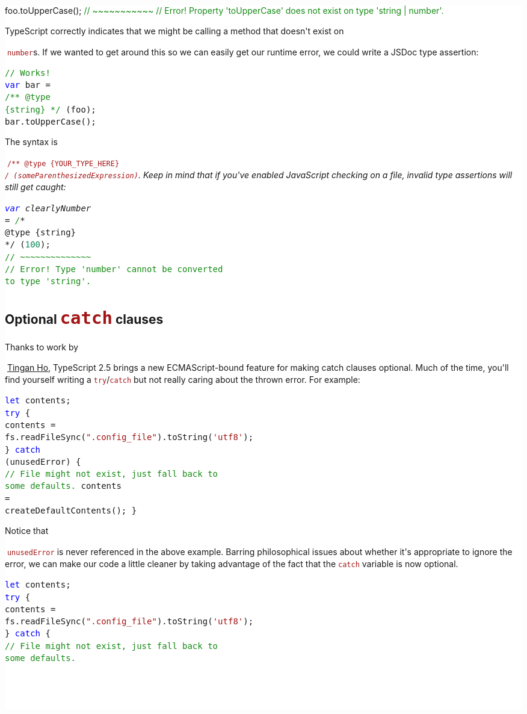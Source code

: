 <span class="pl-smi">foo</span>.<span>toUpperCase</span>();
<span style="color: #148A14">//  ~~~~~~~~~~~</span>
<span style="color: #148A14">//  Error! Property 'toUpperCase' does not exist on type 'string | number'.</span></pre>
  </div> TypeScript correctly indicates that we might be calling a method that doesn't exist on
  
  <span> </span><code style="color: #a31515">number</code>s. If we wanted to get around this so we can easily get our runtime error, we could write a JSDoc type assertion: <div class="highlight highlight-source-js">
    <pre><span style="color: #148A14">// Works!</span>
<span style="color: #0000ff">var</span> bar <span class="pl-k">=</span> <span style="color: #148A14">/** <span class="pl-k">@type</span> <span class="pl-en">{string}</span> */</span> (foo);
<span class="pl-smi">bar</span>.<span>toUpperCase</span>();</pre>
  </div> The syntax is
  
  <span> </span><code style="color: #a31515">/** @type {YOUR_TYPE_HERE} */ (someParenthesizedExpression)</code>. Keep in mind that if you've enabled JavaScript checking on a file, invalid type assertions will still get caught: <div class="highlight highlight-source-ts">
    <pre><span style="color: #0000ff">var</span> clearlyNumber <span class="pl-k">=</span> <span style="color: #148A14">/** <span class="pl-k">@type</span> <span class="pl-en">{string}</span> */</span> (<span style="color: #09885A">100</span>);
<span style="color: #148A14">//                      ~~~~~~~~~~~~~~</span>
<span style="color: #148A14">// Error! Type 'number' cannot be converted to type 'string'.</span></pre>
  </div>
  
  <h2>
    <a href="https://gist.github.com/DanielRosenwasser/4f13fd3d6ad448c05fb25ab2d250d6cf#optional-catch-clauses" id="user-content-optional-catch-clauses" class="anchor"></a>Optional<span> </span><code style="color: #a31515;font-size: 29px">catch</code><span> </span>clauses
  </h2> Thanks to work by
  
  <span> </span><a href="https://github.com/tinganho">Tingan Ho</a>, TypeScript 2.5 brings a new ECMAScript-bound feature for making catch clauses optional. Much of the time, you'll find yourself writing a<span> </span><code style="color: #a31515">try</code>/<code style="color: #a31515">catch</code><span> </span>but not really caring about the thrown error. For example: <div class="highlight highlight-source-ts">
    <pre><span style="color: #0000ff">let</span> contents;
<span style="color: #0000ff">try</span> {
    <span class="pl-smi">contents</span> <span class="pl-k">=</span> <span class="pl-smi">fs</span>.<span class="pl-en">readFileSync</span>(<span style="color: #a31515"><span class="pl-pds">"</span>.config_file<span class="pl-pds">"</span></span>).<span>toString</span>(<span style="color: #a31515"><span class="pl-pds">'</span>utf8<span class="pl-pds">'</span></span>);
}
<span style="color: #0000ff">catch</span> (<span class="pl-smi">unusedError</span>) {
    <span style="color: #148A14">// File might not exist, just fall back to some defaults.</span>
    <span class="pl-smi">contents</span> <span class="pl-k">=</span> <span class="pl-en">createDefaultContents</span>();
}</pre>
  </div> Notice that
  
  <span> </span><code style="color: #a31515">unusedError</code><span> </span>is never referenced in the above example. Barring philosophical issues about whether it's appropriate to ignore the error, we can make our code a little cleaner by taking advantage of the fact that the<span> </span><code style="color: #a31515">catch</code><span> </span>variable is now optional. <div class="highlight highlight-source-ts">
    <pre><span style="color: #0000ff">let</span> contents;
<span style="color: #0000ff">try</span> {
    <span class="pl-smi">contents</span> <span class="pl-k">=</span> <span class="pl-smi">fs</span>.<span class="pl-en">readFileSync</span>(<span style="color: #a31515"><span class="pl-pds">"</span>.config_file<span class="pl-pds">"</span></span>).<span>toString</span>(<span style="color: #a31515"><span class="pl-pds">'</span>utf8<span class="pl-pds">'</span></span>);
}
<span style="color: #0000ff">catch</span> {
    <span style="color: #148A14">// File might not exist, just fall back to some defaults.</span>